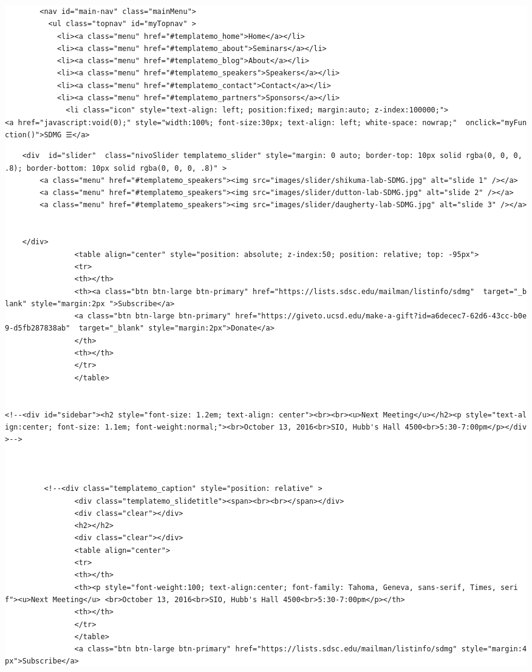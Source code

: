             <nav id="main-nav" class="mainMenu">
              <ul class="topnav" id="myTopnav" >
                <li><a class="menu" href="#templatemo_home">Home</a></li>
                <li><a class="menu" href="#templatemo_about">Seminars</a></li>
                <li><a class="menu" href="#templatemo_blog">About</a></li>
                <li><a class="menu" href="#templatemo_speakers">Speakers</a></li>
                <li><a class="menu" href="#templatemo_contact">Contact</a></li>
                <li><a class="menu" href="#templatemo_partners">Sponsors</a></li>
                  <li class="icon" style="text-align: left; position:fixed; margin:auto; z-index:100000;">
    <a href="javascript:void(0);" style="width:100%; font-size:30px; text-align: left; white-space: nowrap;"  onclick="myFunction()">SDMG ☰</a>
  </li>
</ul>
            </nav>
           <!--</div>-->
          </div>
        </div>
      </div>
    </div>
    </div>
    <div class="clear"></div>
    <!-- end menu -->

      	<div  id="slider"  class="nivoSlider templatemo_slider" style="margin: 0 auto; border-top: 10px solid rgba(0, 0, 0, .8); border-bottom: 10px solid rgba(0, 0, 0, .8)" >
            <a class="menu" href="#templatemo_speakers"><img src="images/slider/shikuma-lab-SDMG.jpg" alt="slide 1" /></a> 	
        	<a class="menu" href="#templatemo_speakers"><img src="images/slider/dutton-lab-SDMG.jpg" alt="slide 2" /></a>           	
			<a class="menu" href="#templatemo_speakers"><img src="images/slider/daugherty-lab-SDMG.jpg" alt="slide 3" /></a>  
        	
	
    	</div>
                    <table align="center" style="position: absolute; z-index:50; position: relative; top: -95px">
                    <tr>
                    <th></th>
             		<th><a class="btn btn-large btn-primary" href="https://lists.sdsc.edu/mailman/listinfo/sdmg"  target="_blank" style="margin:2px ">Subscribe</a>
                    <a class="btn btn-large btn-primary" href="https://giveto.ucsd.edu/make-a-gift?id=a6decec7-62d6-43cc-b0e9-d5fb287838ab"  target="_blank" style="margin:2px">Donate</a>
                    </th>
                    <th></th>
                    </tr>
                    </table>
            

    <!--<div id="sidebar"><h2 style="font-size: 1.2em; text-align: center"><br><br><u>Next Meeting</u></h2><p style="text-align:center; font-size: 1.1em; font-weight:normal;"><br>October 13, 2016<br>SIO, Hubb's Hall 4500<br>5:30-7:00pm</p></div>-->


                  
             <!--<div class="templatemo_caption" style="position: relative" >
                    <div class="templatemo_slidetitle"><span><br><br></span></div>
                    <div class="clear"></div>
                    <h2></h2>
                    <div class="clear"></div>
                    <table align="center">
                    <tr>
                    <th></th>
             		<th><p style="font-weight:100; text-align:center; font-family: Tahoma, Geneva, sans-serif, Times, serif"><u>Next Meeting</u> <br>October 13, 2016<br>SIO, Hubb's Hall 4500<br>5:30-7:00pm</p></th>
                    <th></th>
                    </tr>
                    </table>
	          	    <a class="btn btn-large btn-primary" href="https://lists.sdsc.edu/mailman/listinfo/sdmg" style="margin:4px">Subscribe</a>
                    